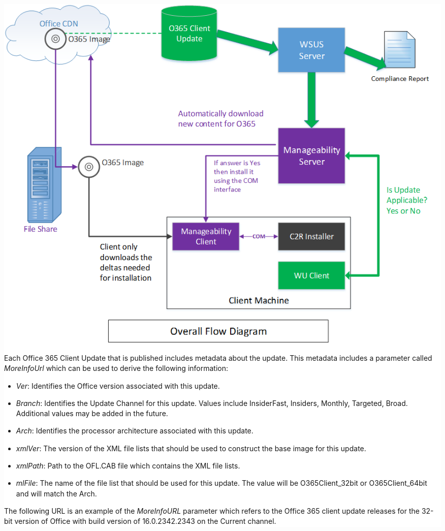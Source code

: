 ![Workflow diagram for O365PP client updates.](media/bc8092b0-62b8-402c-a5c0-04d55cca01d4.png "Workflow diagram for O365PP client updates")
  
Each Office 365 Client Update that is published includes metadata about the update. This metadata includes a parameter called  *MoreInfoUrl*  which can be used to derive the following information: 
  
-  *Ver*: Identifies the Office version associated with this update. 
    
-  *Branch*: Identifies the Update Channel for this update. Values include InsiderFast, Insiders, Monthly, Targeted, Broad. Additional values may be added in the future. 
    
-  *Arch*: Identifies the processor architecture associated with this update. 
    
-  *xmlVer*: The version of the XML file lists that should be used to construct the base image for this update. 
    
-  *xmlPath*: Path to the OFL.CAB file which contains the XML file lists. 
    
-  *mlFile*: The name of the file list that should be used for this update. The value will be O365Client_32bit or O365Client_64bit and will match the Arch. 
    
The following URL is an example of the  *MoreInfoURL*  parameter which refers to the Office 365 client update releases for the 32-bit version of Office with build version of 16.0.2342.2343 on the Current channel. 
  